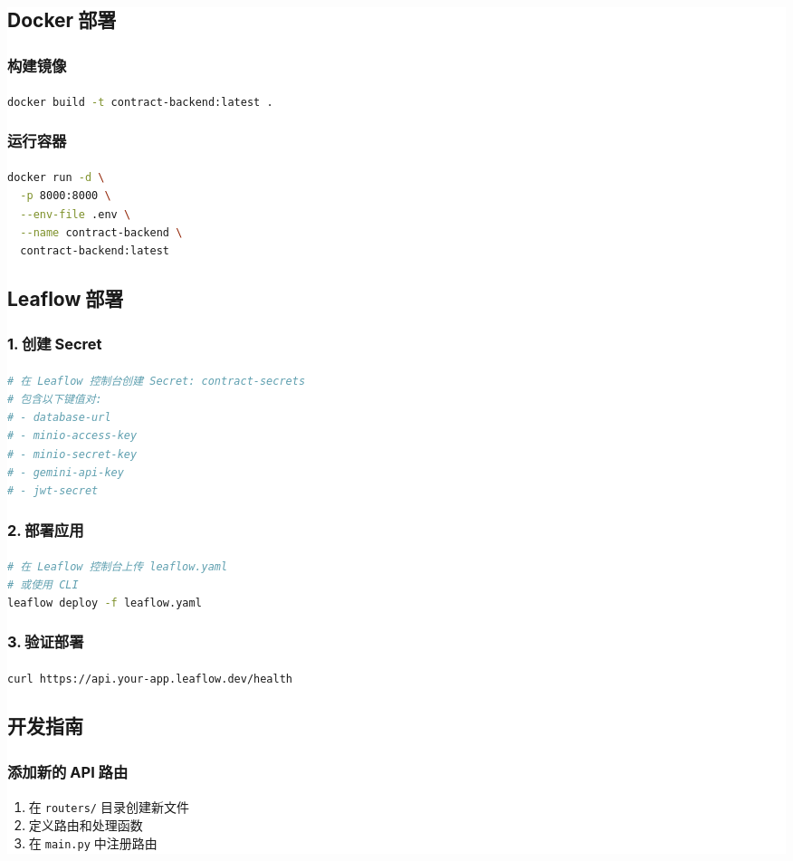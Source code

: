 ## Docker 部署

### 构建镜像

```bash
docker build -t contract-backend:latest .
```

### 运行容器

```bash
docker run -d \
  -p 8000:8000 \
  --env-file .env \
  --name contract-backend \
  contract-backend:latest
```

## Leaflow 部署

### 1. 创建 Secret

```bash
# 在 Leaflow 控制台创建 Secret: contract-secrets
# 包含以下键值对:
# - database-url
# - minio-access-key
# - minio-secret-key
# - gemini-api-key
# - jwt-secret
```

### 2. 部署应用

```bash
# 在 Leaflow 控制台上传 leaflow.yaml
# 或使用 CLI
leaflow deploy -f leaflow.yaml
```

### 3. 验证部署

```bash
curl https://api.your-app.leaflow.dev/health
```

## 开发指南

### 添加新的 API 路由

1. 在 `routers/` 目录创建新文件
2. 定义路由和处理函数
3. 在 `main.py` 中注册路由
